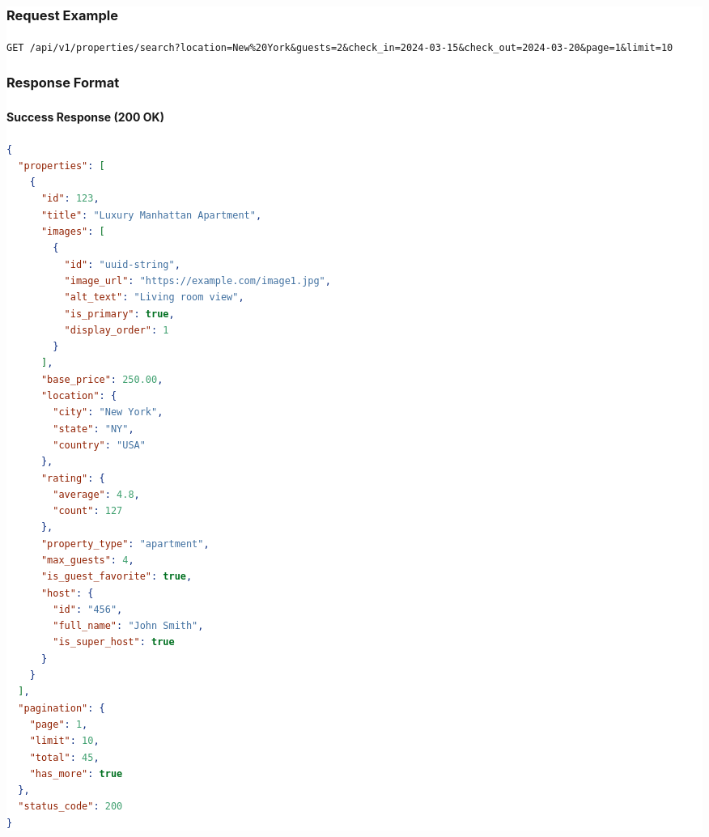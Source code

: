 ### Request Example
```http
GET /api/v1/properties/search?location=New%20York&guests=2&check_in=2024-03-15&check_out=2024-03-20&page=1&limit=10
```

### Response Format

#### Success Response (200 OK)
```json
{
  "properties": [
    {
      "id": 123,
      "title": "Luxury Manhattan Apartment",
      "images": [
        {
          "id": "uuid-string",
          "image_url": "https://example.com/image1.jpg",
          "alt_text": "Living room view",
          "is_primary": true,
          "display_order": 1
        }
      ],
      "base_price": 250.00,
      "location": {
        "city": "New York",
        "state": "NY",
        "country": "USA"
      },
      "rating": {
        "average": 4.8,
        "count": 127
      },
      "property_type": "apartment",
      "max_guests": 4,
      "is_guest_favorite": true,
      "host": {
        "id": "456",
        "full_name": "John Smith",
        "is_super_host": true
      }
    }
  ],
  "pagination": {
    "page": 1,
    "limit": 10,
    "total": 45,
    "has_more": true
  },
  "status_code": 200
}
```
